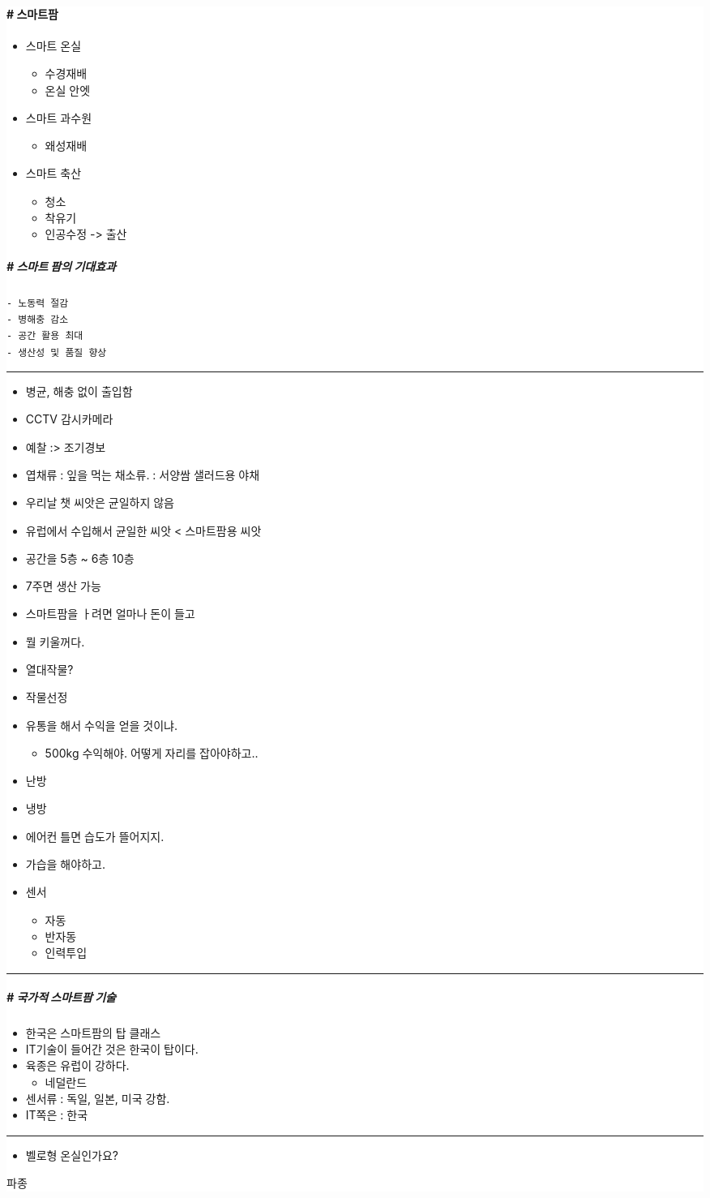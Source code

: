 #### # 스마트팜
- 스마트 온실
  - 수경재배
  - 온실 안엣

- 스마트 과수원
  - 왜성재배

- 스마트 축산   
  - 청소
  - 착유기
  - 인공수정 -> 출산


##### # 스마트 팜의 기대효과
    - 노동력 절감
    - 병해충 감소
    - 공간 활용 최대
    - 생산성 및 품질 향상
--------------------------------------------------------
- 병균, 해충 없이 출입함
- CCTV 감시카메라
- 예찰 :> 조기경보

- 엽채류 : 잎을 먹는 채소류. : 서양쌈 샐러드용 야채 
- 우리날 챗 씨앗은 균일하지 않음
- 유럽에서 수입해서 균일한 씨앗 < 스마트팜용 씨앗
- 공간을 5층 ~ 6층 10층 

- 7주면 생산 가능

- 스마트팜을 ㅏ려면 얼마나 돈이 들고
- 뭘 키울꺼다.
- 열대작물?
- 작물선정
- 유통을 해서 수익을 얻을 것이냐.
  - 500kg 수익해야. 어떻게 자리를 잡아야하고..
- 난방
- 냉방
- 에어컨 틀면 습도가 뜰어지지.
- 가습을 해야하고.
- 센서
  - 자동 
  - 반자동
  - 인력투입
--------------------------------------------------------

##### # 국가적 스마트팜 기술
- 한국은 스마트팜의 탑 클래스
- IT기술이 들어간 것은 한국이 탑이다.
- 육종은 유럽이 강하다.
  - 네덜란드
- 센서류 : 독일, 일본, 미국 강함.
- IT쪽은 : 한국

----------------------------------------------------------------
- 벨로형 온실인가요?

파종
